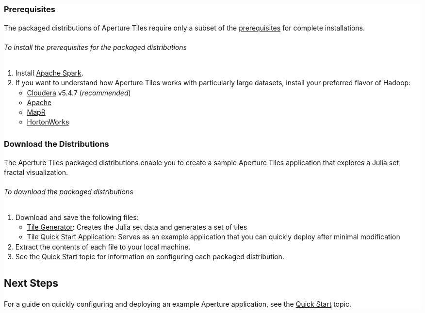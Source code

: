 ### Prerequisites ###

The packaged distributions of Aperture Tiles require only a subset of the [prerequisites](#prerequisites) for complete installations.

<h6 class="procedure">To install the prerequisites for the packaged distributions</h6>

1.  Install [Apache Spark](http://spark.incubator.apache.org/).
2.  If you want to understand how Aperture Tiles works with particularly large datasets, install your preferred flavor of [Hadoop](http://hadoop.apache.org/):
    -   [Cloudera](http://www.cloudera.com/content/www/en-us/downloads/cdh.html) v5.4.7 (*recommended*)
    -   [Apache](http://hadoop.apache.org/docs/r1.2.1/index.html)
    -   [MapR](http://www.mapr.com/products/apache-hadoop)
    -   [HortonWorks](http://hortonworks.com/)

### Download the Distributions ###

The Aperture Tiles packaged distributions enable you to create a sample Aperture Tiles application that explores a Julia set fractal visualization.

<h6 class="procedure">To download the packaged distributions</h6>

1.  Download and save the following files:
    -   [Tile Generator](../../../../download/#tile-generator): Creates the Julia set data and generates a set of tiles
    -   [Tile Quick Start Application](../../../../download/#tile-quick-start-application): Serves as an example application that you can quickly deploy after minimal modification
2.  Extract the contents of each file to your local machine.
3.  See the [Quick Start](../quick-start/) topic for information on configuring each packaged distribution.

## Next Steps ##

For a guide on quickly configuring and deploying an example Aperture application, see the [Quick Start](../quick-start) topic.